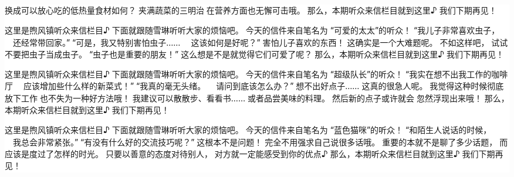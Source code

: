 换成可以放心吃的低热量食材如何？
夹满蔬菜的三明治
在营养方面也无懈可击哦。
那么，本期听众来信栏目就到这里♪
我们下期再见！

这里是煦风镇听众来信栏目♪
下面就跟随雪琳听听大家的烦恼吧。
今天的信件来自笔名为
“可爱的太太”的听众！
“我儿子非常喜欢虫子，
　还经常带回家。”
“可是，我又特别害怕虫子……
　这该如何是好呢？”
害怕儿子喜欢的东西！
这确实是一个大难题呢。
不如这样吧，
试试不要把虫子当成虫子。
“虫子也是重要的朋友！”
这么想是不是就觉得它们可爱了呢？
那么，本期听众来信栏目就到这里♪
我们下期再见！

这里是煦风镇听众来信栏目♪
下面就跟随雪琳听听大家的烦恼吧。
今天的信件来自笔名为
“超级队长”的听众！
“我实在想不出我工作的咖啡厅
　应该增加些什么样的新菜式！”
“我真的毫无头绪。
　请问到底该怎么办？”
想不出好点子……
这真的很急人呢。
我觉得这种时候彻底放下工作
也不失为一种好方法哦！
我建议可以散散步、看看书……
或者品尝美味的料理。
然后新的点子或许就会
忽然浮现出来哦！
那么，本期听众来信栏目就到这里♪
我们下期再见！

这里是煦风镇听众来信栏目♪
下面就跟随雪琳听听大家的烦恼吧。
今天的信件来自笔名为
“蓝色猫咪”的听众！
“和陌生人说话的时候，
　我总会非常紧张。”
“有没有什么好的交流技巧呢？”
这根本不是问题！
完全不用强求自己说很多话哦。
重要的本就不是聊了多少话题，
而应该是度过了怎样的时光。
只要以善意的态度对待别人，
对方就一定能感受到你的优点♪
那么，本期听众来信栏目就到这里♪
我们下期再见！
